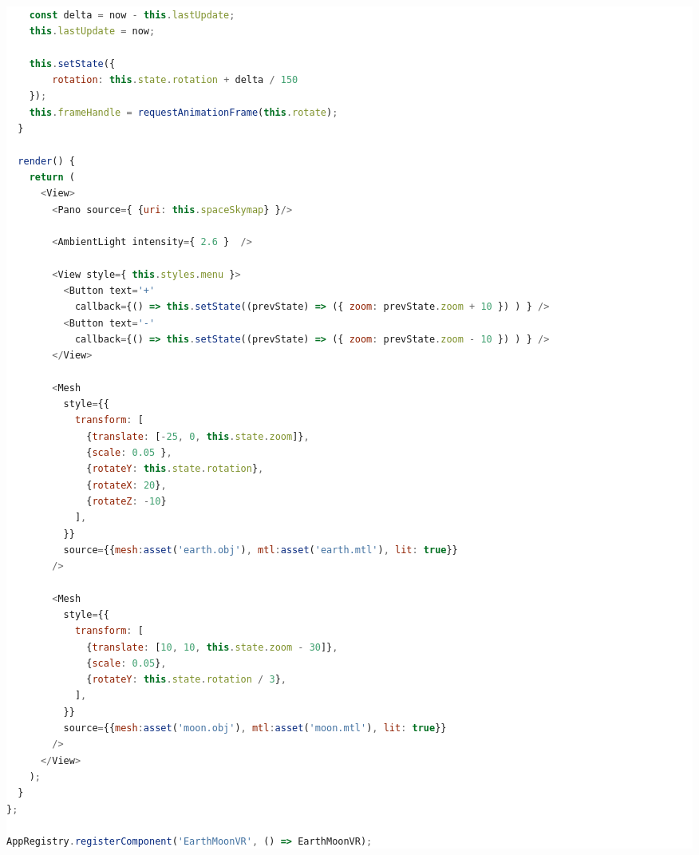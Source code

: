 ```javascript
    const delta = now - this.lastUpdate;
    this.lastUpdate = now;

    this.setState({
        rotation: this.state.rotation + delta / 150
    });
    this.frameHandle = requestAnimationFrame(this.rotate);
  }

  render() {
    return (
      <View>
        <Pano source={ {uri: this.spaceSkymap} }/>

        <AmbientLight intensity={ 2.6 }  />

        <View style={ this.styles.menu }>
          <Button text='+'
            callback={() => this.setState((prevState) => ({ zoom: prevState.zoom + 10 }) ) } />
          <Button text='-' 
            callback={() => this.setState((prevState) => ({ zoom: prevState.zoom - 10 }) ) } />
        </View>

        <Mesh
          style={{
            transform: [
              {translate: [-25, 0, this.state.zoom]},
              {scale: 0.05 },
              {rotateY: this.state.rotation},
              {rotateX: 20},
              {rotateZ: -10}
            ],
          }}
          source={{mesh:asset('earth.obj'), mtl:asset('earth.mtl'), lit: true}}
        />
        
        <Mesh
          style={{
            transform: [
              {translate: [10, 10, this.state.zoom - 30]},
              {scale: 0.05},
              {rotateY: this.state.rotation / 3},
            ],
          }}
          source={{mesh:asset('moon.obj'), mtl:asset('moon.mtl'), lit: true}}
        />
      </View>
    );
  }
};

AppRegistry.registerComponent('EarthMoonVR', () => EarthMoonVR);
```
